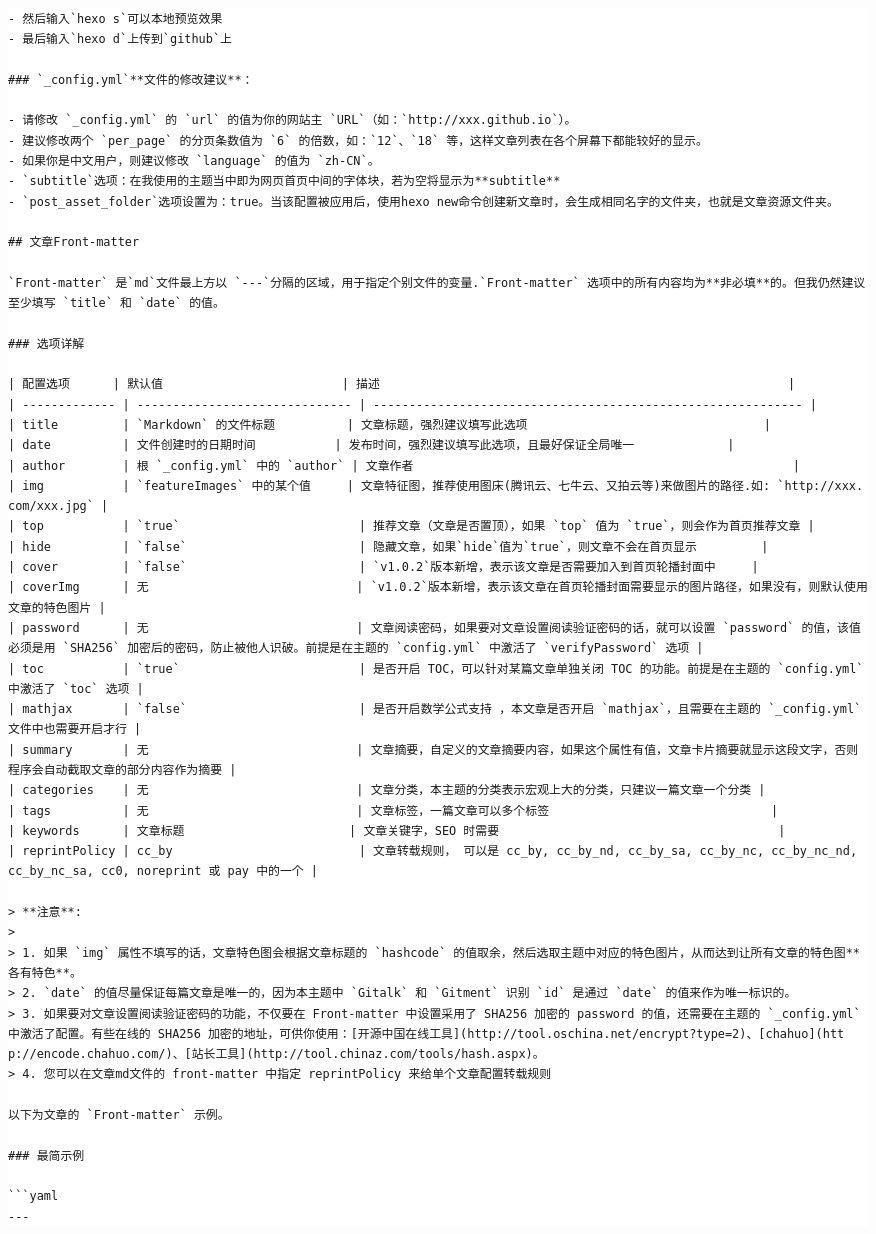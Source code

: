    ```
- 然后输入`hexo s`可以本地预览效果
- 最后输入`hexo d`上传到`github`上

### `_config.yml`**文件的修改建议**：

- 请修改 `_config.yml` 的 `url` 的值为你的网站主 `URL`（如：`http://xxx.github.io`）。
- 建议修改两个 `per_page` 的分页条数值为 `6` 的倍数，如：`12`、`18` 等，这样文章列表在各个屏幕下都能较好的显示。
- 如果你是中文用户，则建议修改 `language` 的值为 `zh-CN`。
- `subtitle`选项：在我使用的主题当中即为网页首页中间的字体块，若为空将显示为**subtitle**
- `post_asset_folder`选项设置为：true。当该配置被应用后，使用hexo new命令创建新文章时，会生成相同名字的文件夹，也就是文章资源文件夹。

## 文章Front-matter

`Front-matter` 是`md`文件最上方以 `---`分隔的区域，用于指定个别文件的变量.`Front-matter` 选项中的所有内容均为**非必填**的。但我仍然建议至少填写 `title` 和 `date` 的值。

### 选项详解

| 配置选项      | 默认值                         | 描述                                                         |
| ------------- | ------------------------------ | ------------------------------------------------------------ |
| title         | `Markdown` 的文件标题          | 文章标题，强烈建议填写此选项                                 |
| date          | 文件创建时的日期时间           | 发布时间，强烈建议填写此选项，且最好保证全局唯一             |
| author        | 根 `_config.yml` 中的 `author` | 文章作者                                                     |
| img           | `featureImages` 中的某个值     | 文章特征图，推荐使用图床(腾讯云、七牛云、又拍云等)来做图片的路径.如: `http://xxx.com/xxx.jpg` |
| top           | `true`                         | 推荐文章（文章是否置顶），如果 `top` 值为 `true`，则会作为首页推荐文章 |
| hide          | `false`                        | 隐藏文章，如果`hide`值为`true`，则文章不会在首页显示         |
| cover         | `false`                        | `v1.0.2`版本新增，表示该文章是否需要加入到首页轮播封面中     |
| coverImg      | 无                             | `v1.0.2`版本新增，表示该文章在首页轮播封面需要显示的图片路径，如果没有，则默认使用文章的特色图片 |
| password      | 无                             | 文章阅读密码，如果要对文章设置阅读验证密码的话，就可以设置 `password` 的值，该值必须是用 `SHA256` 加密后的密码，防止被他人识破。前提是在主题的 `config.yml` 中激活了 `verifyPassword` 选项 |
| toc           | `true`                         | 是否开启 TOC，可以针对某篇文章单独关闭 TOC 的功能。前提是在主题的 `config.yml` 中激活了 `toc` 选项 |
| mathjax       | `false`                        | 是否开启数学公式支持 ，本文章是否开启 `mathjax`，且需要在主题的 `_config.yml` 文件中也需要开启才行 |
| summary       | 无                             | 文章摘要，自定义的文章摘要内容，如果这个属性有值，文章卡片摘要就显示这段文字，否则程序会自动截取文章的部分内容作为摘要 |
| categories    | 无                             | 文章分类，本主题的分类表示宏观上大的分类，只建议一篇文章一个分类 |
| tags          | 无                             | 文章标签，一篇文章可以多个标签                               |
| keywords      | 文章标题                       | 文章关键字，SEO 时需要                                       |
| reprintPolicy | cc_by                          | 文章转载规则， 可以是 cc_by, cc_by_nd, cc_by_sa, cc_by_nc, cc_by_nc_nd, cc_by_nc_sa, cc0, noreprint 或 pay 中的一个 |

> **注意**:
>
> 1. 如果 `img` 属性不填写的话，文章特色图会根据文章标题的 `hashcode` 的值取余，然后选取主题中对应的特色图片，从而达到让所有文章的特色图**各有特色**。
> 2. `date` 的值尽量保证每篇文章是唯一的，因为本主题中 `Gitalk` 和 `Gitment` 识别 `id` 是通过 `date` 的值来作为唯一标识的。
> 3. 如果要对文章设置阅读验证密码的功能，不仅要在 Front-matter 中设置采用了 SHA256 加密的 password 的值，还需要在主题的 `_config.yml` 中激活了配置。有些在线的 SHA256 加密的地址，可供你使用：[开源中国在线工具](http://tool.oschina.net/encrypt?type=2)、[chahuo](http://encode.chahuo.com/)、[站长工具](http://tool.chinaz.com/tools/hash.aspx)。
> 4. 您可以在文章md文件的 front-matter 中指定 reprintPolicy 来给单个文章配置转载规则

以下为文章的 `Front-matter` 示例。

### 最简示例

```yaml
---
   ```